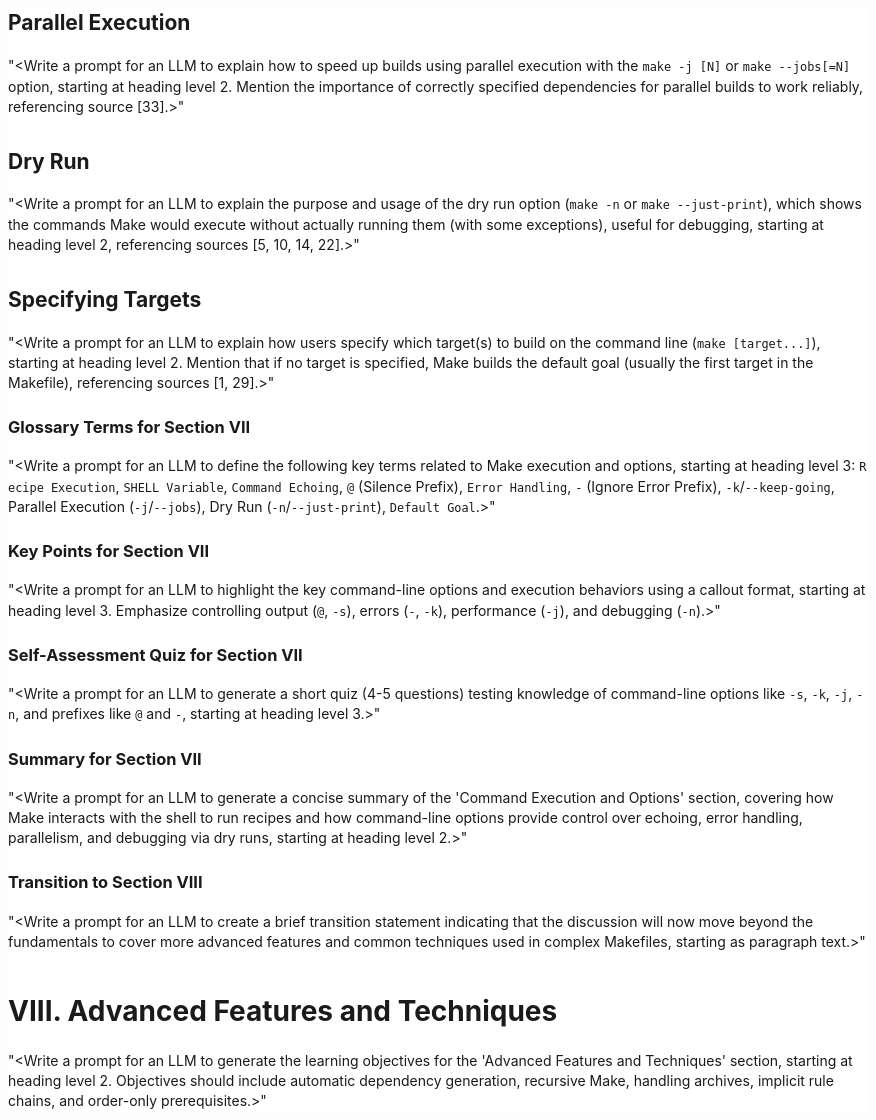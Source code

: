 ## Parallel Execution
"<Write a prompt for an LLM to explain how to speed up builds using parallel execution with the `make -j [N]` or `make --jobs[=N]` option, starting at heading level 2. Mention the importance of correctly specified dependencies for parallel builds to work reliably, referencing source [33].>"

## Dry Run
"<Write a prompt for an LLM to explain the purpose and usage of the dry run option (`make -n` or `make --just-print`), which shows the commands Make would execute without actually running them (with some exceptions), useful for debugging, starting at heading level 2, referencing sources [5, 10, 14, 22].>"

## Specifying Targets
"<Write a prompt for an LLM to explain how users specify which target(s) to build on the command line (`make [target...]`), starting at heading level 2. Mention that if no target is specified, Make builds the default goal (usually the first target in the Makefile), referencing sources [1, 29].>"

### Glossary Terms for Section VII
"<Write a prompt for an LLM to define the following key terms related to Make execution and options, starting at heading level 3: `Recipe Execution`, `SHELL Variable`, `Command Echoing`, `@` (Silence Prefix), `Error Handling`, `-` (Ignore Error Prefix), `-k`/`--keep-going`, Parallel Execution (`-j`/`--jobs`), Dry Run (`-n`/`--just-print`), `Default Goal`.>"

### Key Points for Section VII
"<Write a prompt for an LLM to highlight the key command-line options and execution behaviors using a callout format, starting at heading level 3. Emphasize controlling output (`@`, `-s`), errors (`-`, `-k`), performance (`-j`), and debugging (`-n`).>"

### Self-Assessment Quiz for Section VII
"<Write a prompt for an LLM to generate a short quiz (4-5 questions) testing knowledge of command-line options like `-s`, `-k`, `-j`, `-n`, and prefixes like `@` and `-`, starting at heading level 3.>"

### Summary for Section VII
"<Write a prompt for an LLM to generate a concise summary of the 'Command Execution and Options' section, covering how Make interacts with the shell to run recipes and how command-line options provide control over echoing, error handling, parallelism, and debugging via dry runs, starting at heading level 2.>"

### Transition to Section VIII
"<Write a prompt for an LLM to create a brief transition statement indicating that the discussion will now move beyond the fundamentals to cover more advanced features and common techniques used in complex Makefiles, starting as paragraph text.>"

# VIII. Advanced Features and Techniques

"<Write a prompt for an LLM to generate the learning objectives for the 'Advanced Features and Techniques' section, starting at heading level 2. Objectives should include automatic dependency generation, recursive Make, handling archives, implicit rule chains, and order-only prerequisites.>"
